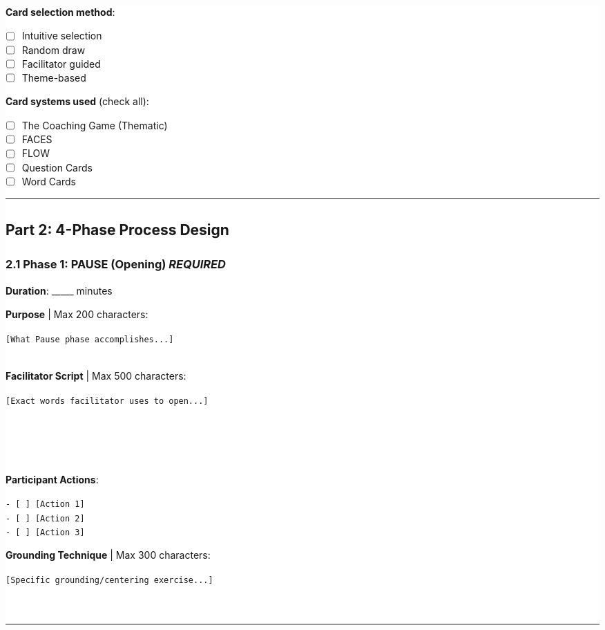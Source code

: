 **Card selection method**:
- [ ] Intuitive selection
- [ ] Random draw
- [ ] Facilitator guided
- [ ] Theme-based

**Card systems used** (check all):
- [ ] The Coaching Game (Thematic)
- [ ] FACES
- [ ] FLOW
- [ ] Question Cards
- [ ] Word Cards

---

## Part 2: 4-Phase Process Design

### 2.1 Phase 1: PAUSE (Opening) *REQUIRED*

**Duration**: _____ minutes

**Purpose** | Max 200 characters:
```
[What Pause phase accomplishes...]


```

**Facilitator Script** | Max 500 characters:
```
[Exact words facilitator uses to open...]





```

**Participant Actions**:
```
- [ ] [Action 1]
- [ ] [Action 2]
- [ ] [Action 3]
```

**Grounding Technique** | Max 300 characters:
```
[Specific grounding/centering exercise...]



```

---
